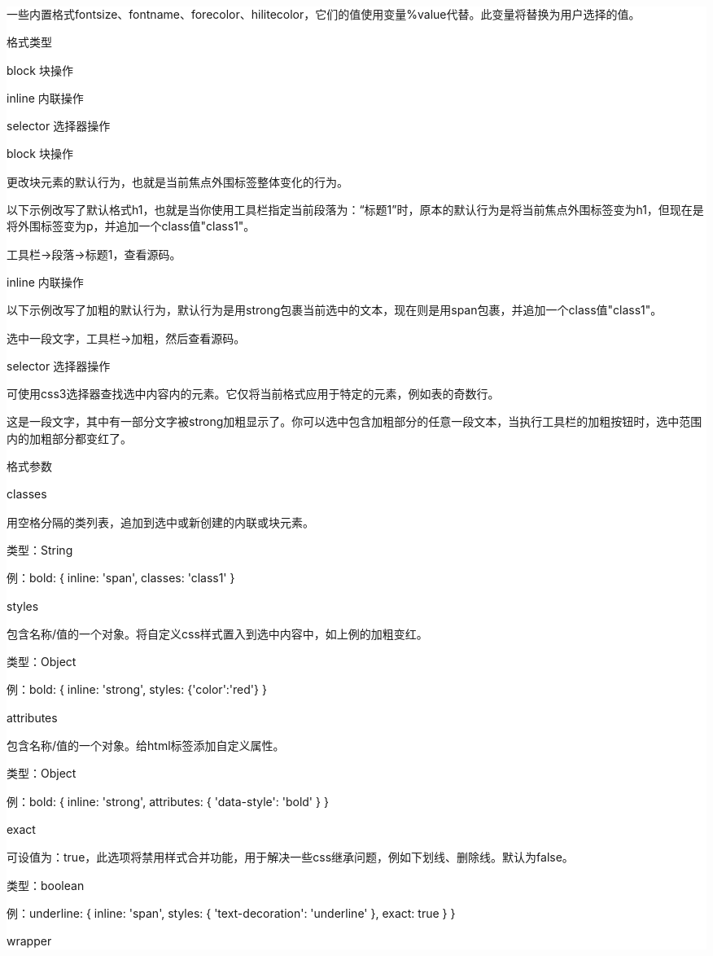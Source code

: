 一些内置格式fontsize、fontname、forecolor、hilitecolor，它们的值使用变量%value代替。此变量将替换为用户选择的值。

格式类型

block 块操作

inline 内联操作

selector 选择器操作

block 块操作

更改块元素的默认行为，也就是当前焦点外围标签整体变化的行为。

以下示例改写了默认格式h1，也就是当你使用工具栏指定当前段落为：“标题1”时，原本的默认行为是将当前焦点外围标签变为h1，但现在是将外围标签变为p，并追加一个class值"class1"。

工具栏→段落→标题1，查看源码。

inline 内联操作

以下示例改写了加粗的默认行为，默认行为是用strong包裹当前选中的文本，现在则是用span包裹，并追加一个class值"class1"。

选中一段文字，工具栏→加粗，然后查看源码。

selector 选择器操作

可使用css3选择器查找选中内容内的元素。它仅将当前格式应用于特定的元素，例如表的奇数行。

这是一段文字，其中有一部分文字被strong加粗显示了。你可以选中包含加粗部分的任意一段文本，当执行工具栏的加粗按钮时，选中范围内的加粗部分都变红了。

格式参数

classes

用空格分隔的类列表，追加到选中或新创建的内联或块元素。

类型：String

例：bold: { inline: 'span', classes: 'class1' }

styles

包含名称/值的一个对象。将自定义css样式置入到选中内容中，如上例的加粗变红。

类型：Object

例：bold: { inline: 'strong', styles: {'color':'red'} }

attributes

包含名称/值的一个对象。给html标签添加自定义属性。

类型：Object

例：bold: { inline: 'strong', attributes: { 'data-style': 'bold' } }

exact

可设值为：true，此选项将禁用样式合并功能，用于解决一些css继承问题，例如下划线、删除线。默认为false。

类型：boolean

例：underline: { inline: 'span', styles: { 'text-decoration': 'underline' }, exact: true } }

wrapper

